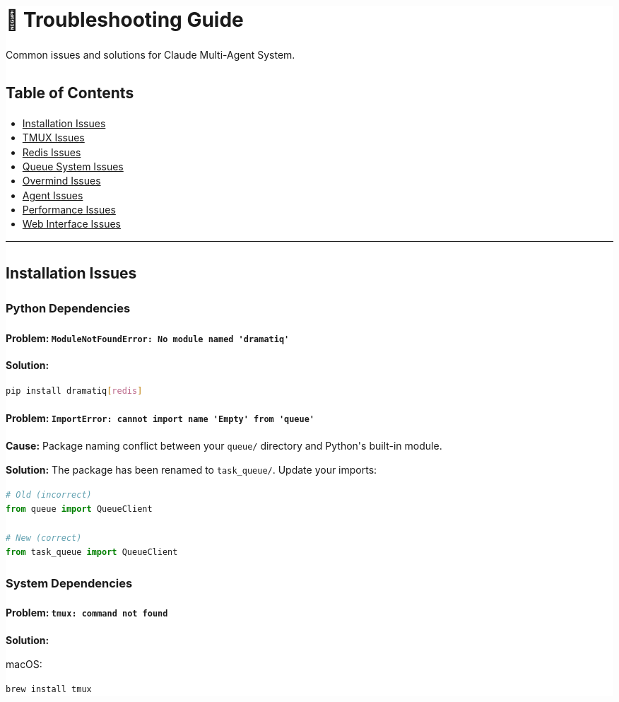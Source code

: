 # 🔧 Troubleshooting Guide

Common issues and solutions for Claude Multi-Agent System.

## Table of Contents

- [Installation Issues](#installation-issues)
- [TMUX Issues](#tmux-issues)
- [Redis Issues](#redis-issues)
- [Queue System Issues](#queue-system-issues)
- [Overmind Issues](#overmind-issues)
- [Agent Issues](#agent-issues)
- [Performance Issues](#performance-issues)
- [Web Interface Issues](#web-interface-issues)

---

## Installation Issues

### Python Dependencies

#### Problem: `ModuleNotFoundError: No module named 'dramatiq'`

**Solution:**
```bash
pip install dramatiq[redis]
```

#### Problem: `ImportError: cannot import name 'Empty' from 'queue'`

**Cause:** Package naming conflict between your `queue/` directory and Python's built-in module.

**Solution:**
The package has been renamed to `task_queue/`. Update your imports:
```python
# Old (incorrect)
from queue import QueueClient

# New (correct)
from task_queue import QueueClient
```

### System Dependencies

#### Problem: `tmux: command not found`

**Solution:**

macOS:
```bash
brew install tmux
```
